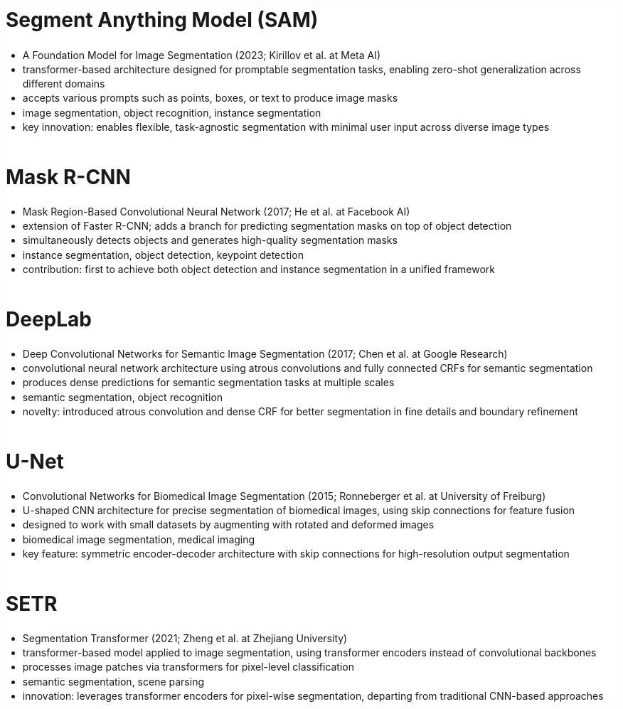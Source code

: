# Segment Anything Model (SAM)

- A Foundation Model for Image Segmentation (2023; Kirillov et al. at Meta AI)
- transformer-based architecture designed for promptable segmentation tasks, enabling zero-shot generalization across different domains
- accepts various prompts such as points, boxes, or text to produce image masks
- image segmentation, object recognition, instance segmentation
- key innovation: enables flexible, task-agnostic segmentation with minimal user input across diverse image types

# Mask R-CNN

- Mask Region-Based Convolutional Neural Network (2017; He et al. at Facebook AI)
- extension of Faster R-CNN; adds a branch for predicting segmentation masks on top of object detection
- simultaneously detects objects and generates high-quality segmentation masks
- instance segmentation, object detection, keypoint detection
- contribution: first to achieve both object detection and instance segmentation in a unified framework

# DeepLab

- Deep Convolutional Networks for Semantic Image Segmentation (2017; Chen et al. at Google Research)
- convolutional neural network architecture using atrous convolutions and fully connected CRFs for semantic segmentation
- produces dense predictions for semantic segmentation tasks at multiple scales
- semantic segmentation, object recognition
- novelty: introduced atrous convolution and dense CRF for better segmentation in fine details and boundary refinement

# U-Net

- Convolutional Networks for Biomedical Image Segmentation (2015; Ronneberger et al. at University of Freiburg)
- U-shaped CNN architecture for precise segmentation of biomedical images, using skip connections for feature fusion
- designed to work with small datasets by augmenting with rotated and deformed images
- biomedical image segmentation, medical imaging
- key feature: symmetric encoder-decoder architecture with skip connections for high-resolution output segmentation

# SETR

- Segmentation Transformer (2021; Zheng et al. at Zhejiang University)
- transformer-based model applied to image segmentation, using transformer encoders instead of convolutional backbones
- processes image patches via transformers for pixel-level classification
- semantic segmentation, scene parsing
- innovation: leverages transformer encoders for pixel-wise segmentation, departing from traditional CNN-based approaches

